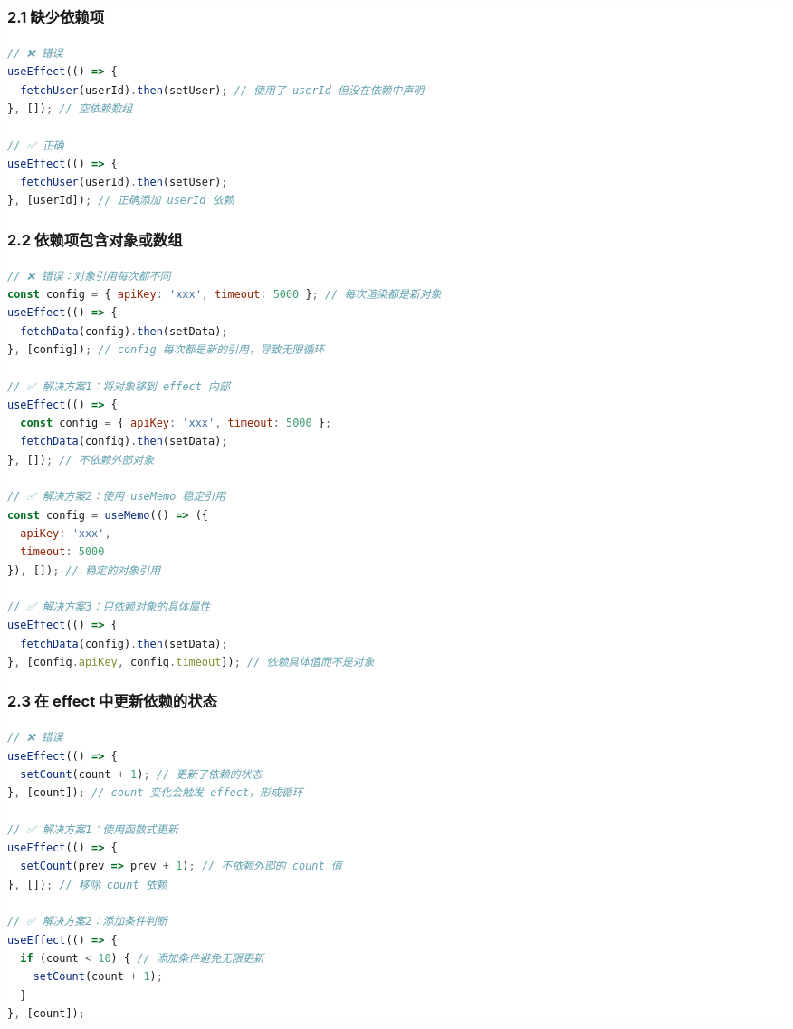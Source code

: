 ### 2.1 缺少依赖项
```javascript
// ❌ 错误
useEffect(() => {
  fetchUser(userId).then(setUser); // 使用了 userId 但没在依赖中声明
}, []); // 空依赖数组

// ✅ 正确
useEffect(() => {
  fetchUser(userId).then(setUser);
}, [userId]); // 正确添加 userId 依赖
```

### 2.2 依赖项包含对象或数组
```javascript
// ❌ 错误：对象引用每次都不同
const config = { apiKey: 'xxx', timeout: 5000 }; // 每次渲染都是新对象
useEffect(() => {
  fetchData(config).then(setData);
}, [config]); // config 每次都是新的引用，导致无限循环

// ✅ 解决方案1：将对象移到 effect 内部
useEffect(() => {
  const config = { apiKey: 'xxx', timeout: 5000 };
  fetchData(config).then(setData);
}, []); // 不依赖外部对象

// ✅ 解决方案2：使用 useMemo 稳定引用
const config = useMemo(() => ({
  apiKey: 'xxx',
  timeout: 5000
}), []); // 稳定的对象引用

// ✅ 解决方案3：只依赖对象的具体属性
useEffect(() => {
  fetchData(config).then(setData);
}, [config.apiKey, config.timeout]); // 依赖具体值而不是对象
```

### 2.3 在 effect 中更新依赖的状态
```javascript
// ❌ 错误
useEffect(() => {
  setCount(count + 1); // 更新了依赖的状态
}, [count]); // count 变化会触发 effect，形成循环

// ✅ 解决方案1：使用函数式更新
useEffect(() => {
  setCount(prev => prev + 1); // 不依赖外部的 count 值
}, []); // 移除 count 依赖

// ✅ 解决方案2：添加条件判断
useEffect(() => {
  if (count < 10) { // 添加条件避免无限更新
    setCount(count + 1);
  }
}, [count]);
```
